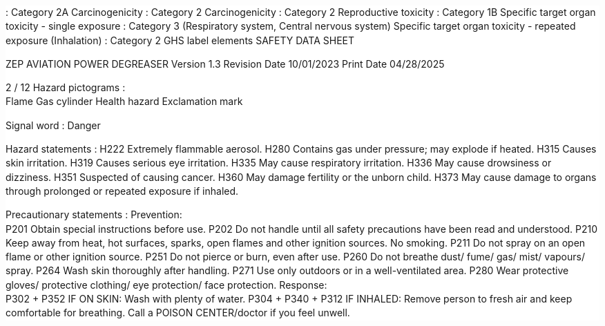 : Category 2A 
Carcinogenicity 
: Category 2 
Carcinogenicity 
: Category 2 
Reproductive toxicity 
: Category 1B 
Specific target organ toxicity - 
single exposure 
: Category 3 (Respiratory system, Central nervous system) 
Specific target organ toxicity - 
repeated exposure 
(Inhalation) 
: Category 2 
GHS label elements 
SAFETY DATA SHEET 
 
ZEP AVIATION POWER DEGREASER 
Version 1.3 
Revision Date 10/01/2023 
Print Date 04/28/2025  
 
 
2 / 12 
Hazard pictograms 
:  
Flame 
Gas cylinder 
Health hazard 
Exclamation 
mark 
 
Signal word 
: Danger 
 
Hazard statements 
: H222 Extremely flammable aerosol. 
H280 Contains gas under pressure; may explode if heated. 
H315 Causes skin irritation. 
H319 Causes serious eye irritation. 
H335 May cause respiratory irritation. 
H336 May cause drowsiness or dizziness. 
H351 Suspected of causing cancer. 
H360 May damage fertility or the unborn child. 
H373 May cause damage to organs through prolonged or 
repeated exposure if inhaled. 
 
Precautionary statements 
: Prevention:  
P201 Obtain special instructions before use. 
P202 Do not handle until all safety precautions have been read 
and understood. 
P210 Keep away from heat, hot surfaces, sparks, open flames 
and other ignition sources. No smoking. 
P211 Do not spray on an open flame or other ignition source. 
P251 Do not pierce or burn, even after use. 
P260 Do not breathe dust/ fume/ gas/ mist/ vapours/ spray. 
P264 Wash skin thoroughly after handling. 
P271 Use only outdoors or in a well-ventilated area. 
P280 Wear protective gloves/ protective clothing/ eye 
protection/ face protection. 
Response:  
P302 + P352 IF ON SKIN: Wash with plenty of water. 
P304 + P340 + P312 IF INHALED: Remove person to fresh air 
and keep comfortable for breathing. Call a POISON 
CENTER/doctor if you feel unwell. 